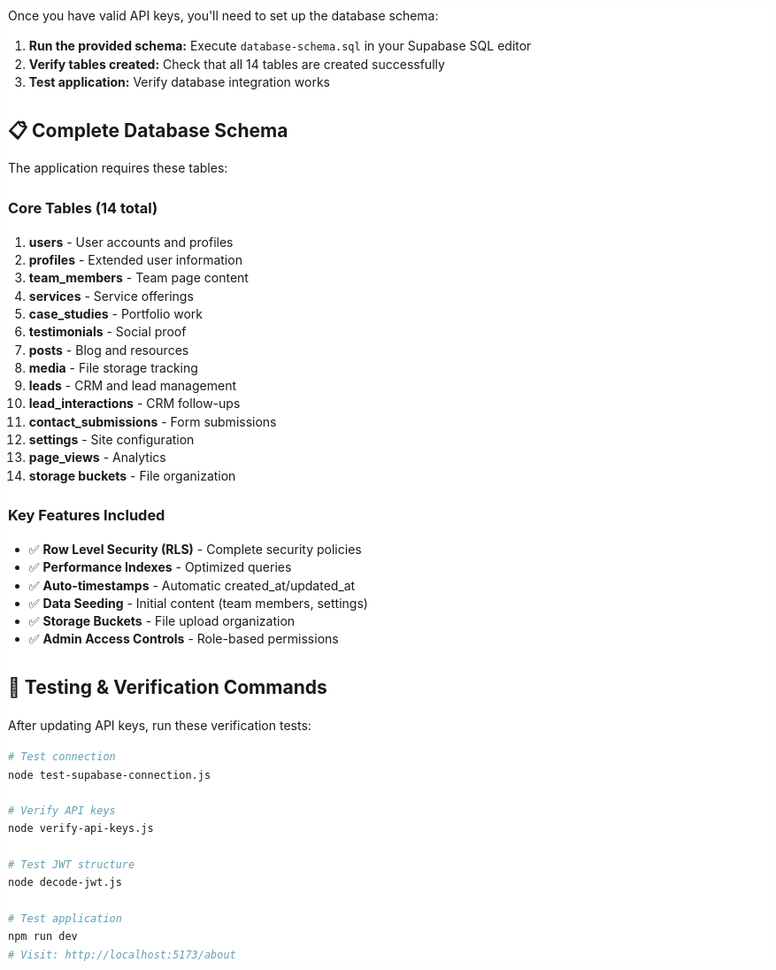 Once you have valid API keys, you'll need to set up the database schema:

1. **Run the provided schema:** Execute `database-schema.sql` in your Supabase SQL editor
2. **Verify tables created:** Check that all 14 tables are created successfully
3. **Test application:** Verify database integration works

## 📋 Complete Database Schema

The application requires these tables:

### Core Tables (14 total)
1. **users** - User accounts and profiles
2. **profiles** - Extended user information
3. **team_members** - Team page content
4. **services** - Service offerings
5. **case_studies** - Portfolio work
6. **testimonials** - Social proof
7. **posts** - Blog and resources
8. **media** - File storage tracking
9. **leads** - CRM and lead management
10. **lead_interactions** - CRM follow-ups
11. **contact_submissions** - Form submissions
12. **settings** - Site configuration
13. **page_views** - Analytics
14. **storage buckets** - File organization

### Key Features Included
- ✅ **Row Level Security (RLS)** - Complete security policies
- ✅ **Performance Indexes** - Optimized queries
- ✅ **Auto-timestamps** - Automatic created_at/updated_at
- ✅ **Data Seeding** - Initial content (team members, settings)
- ✅ **Storage Buckets** - File upload organization
- ✅ **Admin Access Controls** - Role-based permissions

## 🚀 Testing & Verification Commands

After updating API keys, run these verification tests:

```bash
# Test connection
node test-supabase-connection.js

# Verify API keys
node verify-api-keys.js

# Test JWT structure
node decode-jwt.js

# Test application
npm run dev
# Visit: http://localhost:5173/about
```

